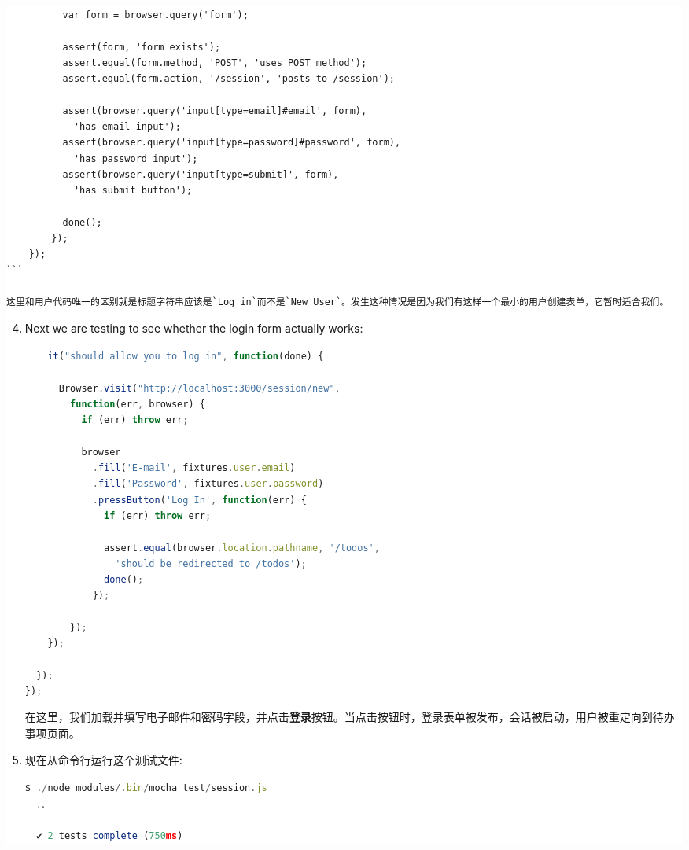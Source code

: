              var form = browser.query('form');

              assert(form, 'form exists');
              assert.equal(form.method, 'POST', 'uses POST method');
              assert.equal(form.action, '/session', 'posts to /session');

              assert(browser.query('input[type=email]#email', form),
                'has email input');
              assert(browser.query('input[type=password]#password', form),
                'has password input');
              assert(browser.query('input[type=submit]', form),
                'has submit button');

              done();
            });
        });
    ```

    这里和用户代码唯一的区别就是标题字符串应该是`Log in`而不是`New User`。发生这种情况是因为我们有这样一个最小的用户创建表单，它暂时适合我们。

4.  Next we are testing to see whether the login form actually works:

    ```js
        it("should allow you to log in", function(done) {

          Browser.visit("http://localhost:3000/session/new",
            function(err, browser) {
              if (err) throw err;

              browser
                .fill('E-mail', fixtures.user.email)
                .fill('Password', fixtures.user.password)
                .pressButton('Log In', function(err) {
                  if (err) throw err;

                  assert.equal(browser.location.pathname, '/todos',
                    'should be redirected to /todos');
                  done();
                });

            });
        });

      });
    });
    ```

    在这里，我们加载并填写电子邮件和密码字段，并点击**登录**按钮。当点击按钮时，登录表单被发布，会话被启动，用户被重定向到待办事项页面。

5.  现在从命令行运行这个测试文件:

    ```js
    $ ./node_modules/.bin/mocha test/session.js
      ․․

      ✔ 2 tests complete (750ms)
    ```
